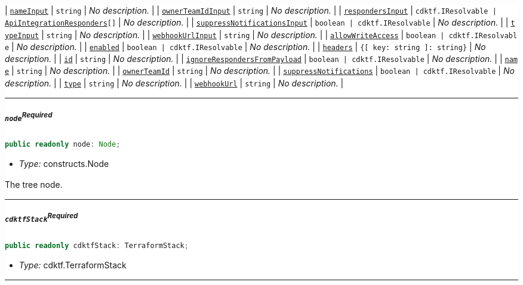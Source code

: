 | <code><a href="#rhizo-co-terraform-provider-opsgenie.apiIntegration.ApiIntegration.property.nameInput">nameInput</a></code> | <code>string</code> | *No description.* |
| <code><a href="#rhizo-co-terraform-provider-opsgenie.apiIntegration.ApiIntegration.property.ownerTeamIdInput">ownerTeamIdInput</a></code> | <code>string</code> | *No description.* |
| <code><a href="#rhizo-co-terraform-provider-opsgenie.apiIntegration.ApiIntegration.property.respondersInput">respondersInput</a></code> | <code>cdktf.IResolvable \| <a href="#rhizo-co-terraform-provider-opsgenie.apiIntegration.ApiIntegrationResponders">ApiIntegrationResponders</a>[]</code> | *No description.* |
| <code><a href="#rhizo-co-terraform-provider-opsgenie.apiIntegration.ApiIntegration.property.suppressNotificationsInput">suppressNotificationsInput</a></code> | <code>boolean \| cdktf.IResolvable</code> | *No description.* |
| <code><a href="#rhizo-co-terraform-provider-opsgenie.apiIntegration.ApiIntegration.property.typeInput">typeInput</a></code> | <code>string</code> | *No description.* |
| <code><a href="#rhizo-co-terraform-provider-opsgenie.apiIntegration.ApiIntegration.property.webhookUrlInput">webhookUrlInput</a></code> | <code>string</code> | *No description.* |
| <code><a href="#rhizo-co-terraform-provider-opsgenie.apiIntegration.ApiIntegration.property.allowWriteAccess">allowWriteAccess</a></code> | <code>boolean \| cdktf.IResolvable</code> | *No description.* |
| <code><a href="#rhizo-co-terraform-provider-opsgenie.apiIntegration.ApiIntegration.property.enabled">enabled</a></code> | <code>boolean \| cdktf.IResolvable</code> | *No description.* |
| <code><a href="#rhizo-co-terraform-provider-opsgenie.apiIntegration.ApiIntegration.property.headers">headers</a></code> | <code>{[ key: string ]: string}</code> | *No description.* |
| <code><a href="#rhizo-co-terraform-provider-opsgenie.apiIntegration.ApiIntegration.property.id">id</a></code> | <code>string</code> | *No description.* |
| <code><a href="#rhizo-co-terraform-provider-opsgenie.apiIntegration.ApiIntegration.property.ignoreRespondersFromPayload">ignoreRespondersFromPayload</a></code> | <code>boolean \| cdktf.IResolvable</code> | *No description.* |
| <code><a href="#rhizo-co-terraform-provider-opsgenie.apiIntegration.ApiIntegration.property.name">name</a></code> | <code>string</code> | *No description.* |
| <code><a href="#rhizo-co-terraform-provider-opsgenie.apiIntegration.ApiIntegration.property.ownerTeamId">ownerTeamId</a></code> | <code>string</code> | *No description.* |
| <code><a href="#rhizo-co-terraform-provider-opsgenie.apiIntegration.ApiIntegration.property.suppressNotifications">suppressNotifications</a></code> | <code>boolean \| cdktf.IResolvable</code> | *No description.* |
| <code><a href="#rhizo-co-terraform-provider-opsgenie.apiIntegration.ApiIntegration.property.type">type</a></code> | <code>string</code> | *No description.* |
| <code><a href="#rhizo-co-terraform-provider-opsgenie.apiIntegration.ApiIntegration.property.webhookUrl">webhookUrl</a></code> | <code>string</code> | *No description.* |

---

##### `node`<sup>Required</sup> <a name="node" id="rhizo-co-terraform-provider-opsgenie.apiIntegration.ApiIntegration.property.node"></a>

```typescript
public readonly node: Node;
```

- *Type:* constructs.Node

The tree node.

---

##### `cdktfStack`<sup>Required</sup> <a name="cdktfStack" id="rhizo-co-terraform-provider-opsgenie.apiIntegration.ApiIntegration.property.cdktfStack"></a>

```typescript
public readonly cdktfStack: TerraformStack;
```

- *Type:* cdktf.TerraformStack

---

